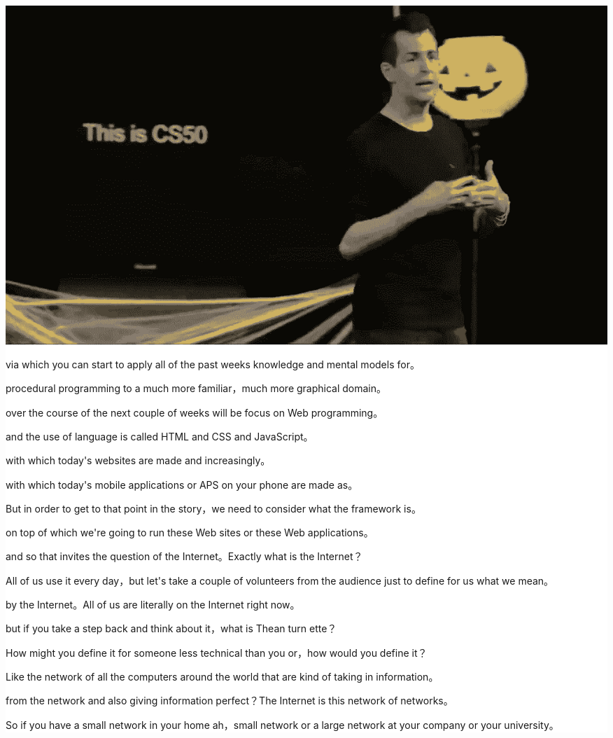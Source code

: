 ![](img/ada90f1c39922f956d79e8b087ef9d26_5.png)

via which you can start to apply all of the past weeks knowledge and mental models for。

procedural programming to a much more familiar，much more graphical domain。

over the course of the next couple of weeks will be focus on Web programming。

and the use of language is called HTML and CSS and JavaScript。

with which today's websites are made and increasingly。

with which today's mobile applications or APS on your phone are made as。

But in order to get to that point in the story，we need to consider what the framework is。

on top of which we're going to run these Web sites or these Web applications。

and so that invites the question of the Internet。Exactly what is the Internet？

All of us use it every day，but let's take a couple of volunteers from the audience just to define for us what we mean。

by the Internet。All of us are literally on the Internet right now。

but if you take a step back and think about it，what is Thean turn ette？

How might you define it for someone less technical than you or，how would you define it？

Like the network of all the computers around the world that are kind of taking in information。

from the network and also giving information perfect？The Internet is this network of networks。

So if you have a small network in your home ah，small network or a large network at your company or your university。
